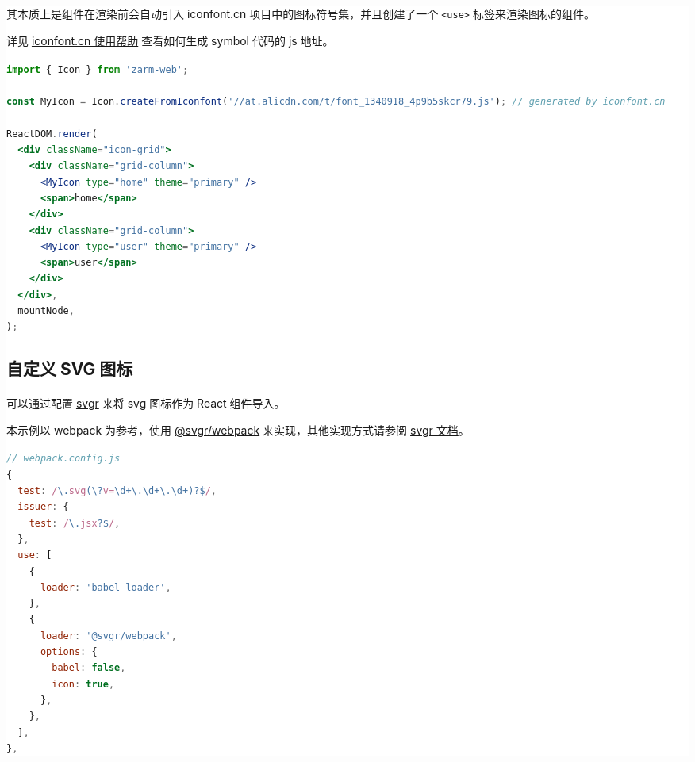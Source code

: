 其本质上是组件在渲染前会自动引入 iconfont.cn 项目中的图标符号集，并且创建了一个 `<use>` 标签来渲染图标的组件。

详见 [iconfont.cn 使用帮助](https://www.iconfont.cn/help/detail?spm=a313x.7781069.1998910419.d8d11a391&helptype=code) 查看如何生成 symbol 代码的 js 地址。

```jsx
import { Icon } from 'zarm-web';

const MyIcon = Icon.createFromIconfont('//at.alicdn.com/t/font_1340918_4p9b5skcr79.js'); // generated by iconfont.cn

ReactDOM.render(
  <div className="icon-grid">
    <div className="grid-column">
      <MyIcon type="home" theme="primary" />
      <span>home</span>
    </div>
    <div className="grid-column">
      <MyIcon type="user" theme="primary" />
      <span>user</span>
    </div>
  </div>,
  mountNode,
);
```

## 自定义 SVG 图标

可以通过配置 [svgr](https://github.com/smooth-code/svgr) 来将 svg 图标作为 React 组件导入。

本示例以 webpack 为参考，使用 [@svgr/webpack](https://www.npmjs.com/package/@svgr/webpack) 来实现，其他实现方式请参阅 [svgr 文档](https://www.smooth-code.com/open-source/svgr/docs/getting-started/)。

```js
// webpack.config.js
{
  test: /\.svg(\?v=\d+\.\d+\.\d+)?$/,
  issuer: {
    test: /\.jsx?$/,
  },
  use: [
    {
      loader: 'babel-loader',
    },
    {
      loader: '@svgr/webpack',
      options: {
        babel: false,
        icon: true,
      },
    },
  ],
},
```
